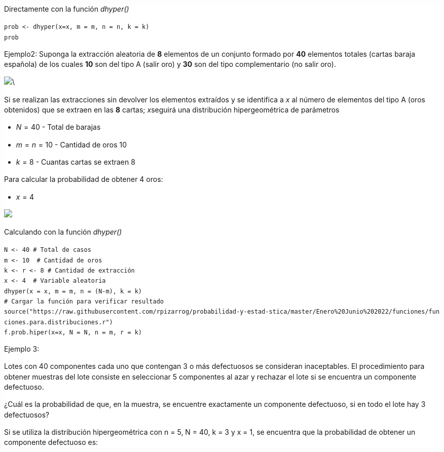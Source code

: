 Directamente con la función *dhyper()*

```{r}
prob <- dhyper(x=x, m = m, n = n, k = k)
prob
```

Ejemplo2: Suponga la extracción aleatoria de **8** elementos de un
conjunto formado por **40** elementos totales (cartas baraja española)
de los cuales **10** son del tipo A (salir oro) y **30** son del tipo
complementario (no salir oro).

![](images/baraja%20espaniola.jpg)\

Si se realizan las extracciones sin devolver los elementos extraídos y
se identifica a $x$ al número de elementos del tipo A (oros obtenidos)
que se extraen en las **8** cartas; $x$seguirá una distribución
hipergeométrica de parámetros

-   $N = 40$ - Total de barajas

-   $m = n = 10$ - Cantidad de oros $10$

-   $k=8$ - Cuantas cartas se extraen $8$

Para calcular la probabilidad de obtener $4$ oros:

-   $x = 4$

![](images/baraja%20espaniola-01.jpg)

Calculando con la función *dhyper()*

```{r}
N <- 40 # Total de casos
m <- 10  # Cantidad de oros
k <- r <- 8 # Cantidad de extracción
x <- 4  # Variable aleatoria
dhyper(x = x, m = m, n = (N-m), k = k)
# Cargar la función para verificar resultado
source("https://raw.githubusercontent.com/rpizarrog/probabilidad-y-estad-stica/master/Enero%20Junio%202022/funciones/funciones.para.distribuciones.r")
f.prob.hiper(x=x, N = N, n = m, r = k)
```

Ejemplo 3:

Lotes con 40 componentes cada uno que contengan 3 o más defectuosos se
consideran inaceptables. El procedimiento para obtener muestras del lote
consiste en seleccionar 5 componentes al azar y rechazar el lote si se
encuentra un componente defectuoso.

¿Cuál es la probabilidad de que, en la muestra, se encuentre exactamente
un componente defectuoso, si en todo el lote hay 3 defectuosos?

Si se utiliza la distribución hipergeométrica con n = 5, N = 40, k = 3 y
x = 1, se encuentra que la probabilidad de obtener un componente
defectuoso es:
